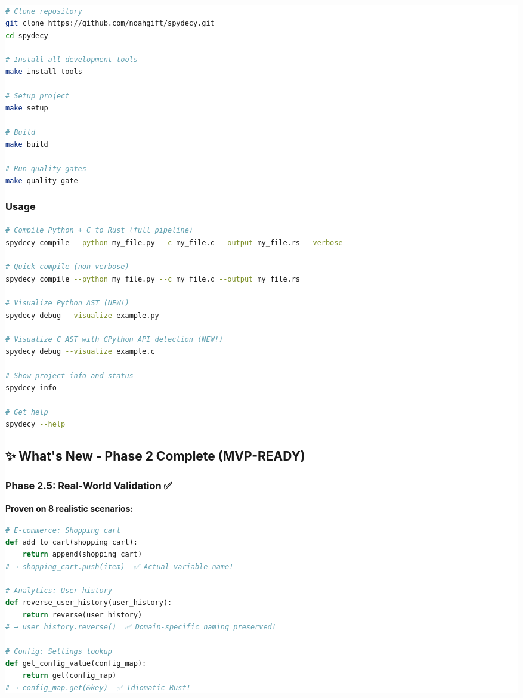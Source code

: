 ```bash
# Clone repository
git clone https://github.com/noahgift/spydecy.git
cd spydecy

# Install all development tools
make install-tools

# Setup project
make setup

# Build
make build

# Run quality gates
make quality-gate
```

### Usage

```bash
# Compile Python + C to Rust (full pipeline)
spydecy compile --python my_file.py --c my_file.c --output my_file.rs --verbose

# Quick compile (non-verbose)
spydecy compile --python my_file.py --c my_file.c --output my_file.rs

# Visualize Python AST (NEW!)
spydecy debug --visualize example.py

# Visualize C AST with CPython API detection (NEW!)
spydecy debug --visualize example.c

# Show project info and status
spydecy info

# Get help
spydecy --help
```

## ✨ What's New - Phase 2 Complete (MVP-READY)

### Phase 2.5: Real-World Validation ✅
**Proven on 8 realistic scenarios:**
```python
# E-commerce: Shopping cart
def add_to_cart(shopping_cart):
    return append(shopping_cart)
# → shopping_cart.push(item)  ✅ Actual variable name!

# Analytics: User history
def reverse_user_history(user_history):
    return reverse(user_history)
# → user_history.reverse()  ✅ Domain-specific naming preserved!

# Config: Settings lookup
def get_config_value(config_map):
    return get(config_map)
# → config_map.get(&key)  ✅ Idiomatic Rust!
```
